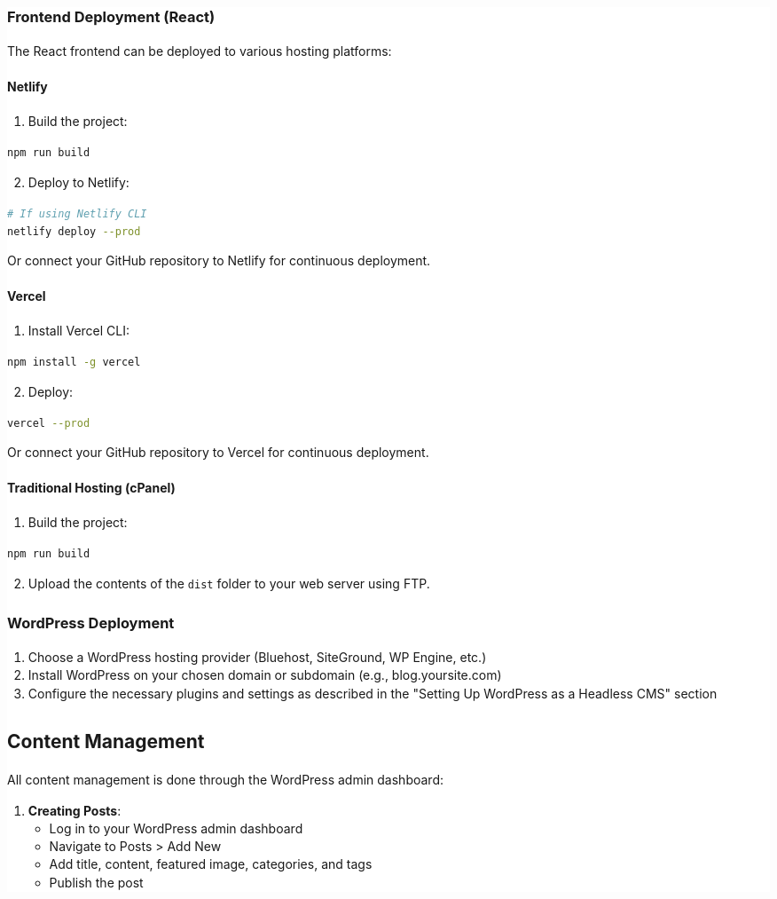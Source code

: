 ### Frontend Deployment (React)

The React frontend can be deployed to various hosting platforms:

#### Netlify

1. Build the project:

```bash
npm run build
```

2. Deploy to Netlify:

```bash
# If using Netlify CLI
netlify deploy --prod
```

Or connect your GitHub repository to Netlify for continuous deployment.

#### Vercel

1. Install Vercel CLI:

```bash
npm install -g vercel
```

2. Deploy:

```bash
vercel --prod
```

Or connect your GitHub repository to Vercel for continuous deployment.

#### Traditional Hosting (cPanel)

1. Build the project:

```bash
npm run build
```

2. Upload the contents of the `dist` folder to your web server using FTP.

### WordPress Deployment

1. Choose a WordPress hosting provider (Bluehost, SiteGround, WP Engine, etc.)
2. Install WordPress on your chosen domain or subdomain (e.g., blog.yoursite.com)
3. Configure the necessary plugins and settings as described in the "Setting Up WordPress as a Headless CMS" section

## Content Management

All content management is done through the WordPress admin dashboard:

1. **Creating Posts**:
   - Log in to your WordPress admin dashboard
   - Navigate to Posts > Add New
   - Add title, content, featured image, categories, and tags
   - Publish the post
